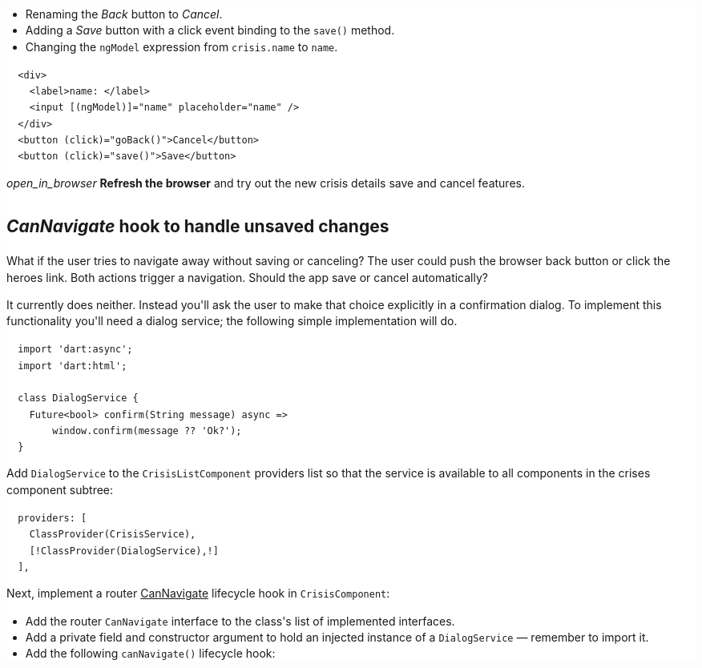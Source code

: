 - Renaming the _Back_ button to _Cancel_.
- Adding a _Save_ button with a click event binding to the `save()` method.
- Changing the `ngModel` expression from `crisis.name` to `name`.

<?code-excerpt "lib/src/crisis/crisis_component.html (save and cancel)" title?>
```
  <div>
    <label>name: </label>
    <input [(ngModel)]="name" placeholder="name" />
  </div>
  <button (click)="goBack()">Cancel</button>
  <button (click)="save()">Save</button>
```

<i class="material-icons">open_in_browser</i>
**Refresh the browser** and try out the new crisis details save and cancel features.

<a id="can-navigate"></a>
## *CanNavigate* hook to handle unsaved changes

What if the user tries to navigate away without saving or canceling?
The user could push the browser back button or click the heroes link.
Both actions trigger a navigation.
Should the app save or cancel automatically?

It currently does neither. Instead you'll ask the user to make that choice
explicitly in a confirmation dialog. To implement this functionality you'll need
a dialog service; the following simple implementation will do.

<?code-excerpt "lib/src/crisis/dialog_service.dart" title?>
```
  import 'dart:async';
  import 'dart:html';

  class DialogService {
    Future<bool> confirm(String message) async =>
        window.confirm(message ?? 'Ok?');
  }
```

Add `DialogService` to the `CrisisListComponent` providers list so that the service
is available to all components in the crises component subtree:

<?code-excerpt "lib/src/crisis/crisis_list_component.dart (providers)" replace="/\S+DialogService.*/[!$&!]/g" title?>
```
  providers: [
    ClassProvider(CrisisService),
    [!ClassProvider(DialogService),!]
  ],
```

Next, implement a router [CanNavigate][] lifecycle hook in `CrisisComponent`:

- Add the router `CanNavigate` interface to the class's list of implemented interfaces.
- Add a private field and constructor argument to hold an injected
  instance of a `DialogService` &mdash; remember to import it.
- Add the following `canNavigate()` lifecycle hook:


[CanDeactivate]: /reference/api/angular_router/angular_router/CanDeactivate-class
[CanNavigate]: /reference/api/angular_router/angular_router/CanNavigate-class
[CanReuse]: /reference/api/angular_router/angular_router/CanReuse-class
[OnActivate]: /reference/api/angular_router/angular_router/OnActivate-class
[OnDeactivate]: /reference/api/angular_router/angular_router/OnDeactivate-class
[RouterState]: /reference/api/angular_router/angular_router/RouterState-class